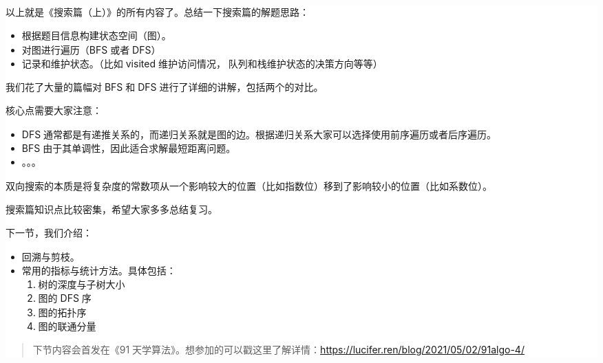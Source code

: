 以上就是《搜索篇（上）》的所有内容了。总结一下搜索篇的解题思路：

- 根据题目信息构建状态空间（图）。
- 对图进行遍历（BFS 或者 DFS）
- 记录和维护状态。（比如 visited 维护访问情况， 队列和栈维护状态的决策方向等等）

我们花了大量的篇幅对 BFS 和 DFS 进行了详细的讲解，包括两个的对比。

核心点需要大家注意：

- DFS 通常都是有递推关系的，而递归关系就是图的边。根据递归关系大家可以选择使用前序遍历或者后序遍历。
- BFS 由于其单调性，因此适合求解最短距离问题。
- 。。。

双向搜索的本质是将复杂度的常数项从一个影响较大的位置（比如指数位）移到了影响较小的位置（比如系数位）。

搜索篇知识点比较密集，希望大家多多总结复习。

下一节，我们介绍：

- 回溯与剪枝。
- 常用的指标与统计方法。具体包括：
  1. 树的深度与子树大小
  2. 图的 DFS 序
  3. 图的拓扑序
  4. 图的联通分量

> 下节内容会首发在《91 天学算法》。想参加的可以戳这里了解详情：https://lucifer.ren/blog/2021/05/02/91algo-4/
